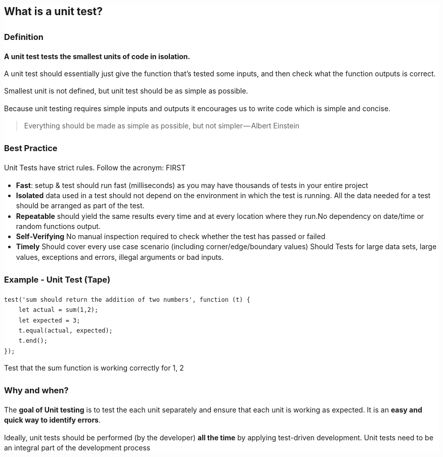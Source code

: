 ## What is a unit test?

### Definition
**A unit test tests the smallest units of code in isolation.** 

A unit test should essentially just give the function that’s tested some inputs, and then check what the function outputs is correct.

Smallest unit is not defined, but unit test should be as simple as possible. 

Because unit testing requires simple inputs and outputs it encourages us to write code which is simple and concise.

>Everything should be made as simple as possible, but not simpler — Albert Einstein

### Best Practice
Unit Tests have strict rules. Follow the acronym: FIRST

- **Fast**: 
setup & test should run fast (milliseconds) as you may have thousands of tests in your entire project
- **Isolated**
        data used in a test should not depend on the environment in which the test is running. All the data needed for a test should be arranged as part of the test.
- **Repeatable**
        should yield the same results every time and at every location where they run.No dependency on date/time or random functions output.
- **Self-Verifying**
No manual inspection required to check whether the test has passed or failed
- **Timely**
Should cover every use case scenario (including corner/edge/boundary values)
Should Tests for large data sets, large values, exceptions and errors, illegal arguments or bad inputs. 



### Example - Unit Test (Tape)

```
test('sum should return the addition of two numbers', function (t) {
    let actual = sum(1,2);
    let expected = 3;
    t.equal(actual, expected); 
    t.end();
});
```
Test that the sum function is working correctly for 1, 2

### Why and when? 
The **goal of Unit testing** is to test the each unit separately and ensure that each unit is working as expected. It is an **easy and quick way to identify errors**. 

Ideally, unit tests should be performed (by the developer) **all the time** by applying test-driven development. Unit tests need to be an integral part of the development process
